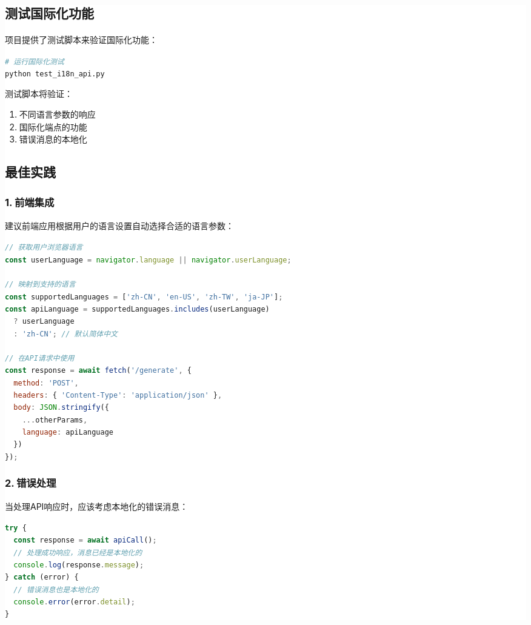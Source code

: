 ## 测试国际化功能

项目提供了测试脚本来验证国际化功能：

```bash
# 运行国际化测试
python test_i18n_api.py
```

测试脚本将验证：
1. 不同语言参数的响应
2. 国际化端点的功能
3. 错误消息的本地化

## 最佳实践

### 1. 前端集成
建议前端应用根据用户的语言设置自动选择合适的语言参数：

```javascript
// 获取用户浏览器语言
const userLanguage = navigator.language || navigator.userLanguage;

// 映射到支持的语言
const supportedLanguages = ['zh-CN', 'en-US', 'zh-TW', 'ja-JP'];
const apiLanguage = supportedLanguages.includes(userLanguage) 
  ? userLanguage 
  : 'zh-CN'; // 默认简体中文

// 在API请求中使用
const response = await fetch('/generate', {
  method: 'POST',
  headers: { 'Content-Type': 'application/json' },
  body: JSON.stringify({
    ...otherParams,
    language: apiLanguage
  })
});
```

### 2. 错误处理
当处理API响应时，应该考虑本地化的错误消息：

```javascript
try {
  const response = await apiCall();
  // 处理成功响应，消息已经是本地化的
  console.log(response.message);
} catch (error) {
  // 错误消息也是本地化的
  console.error(error.detail);
}
```
